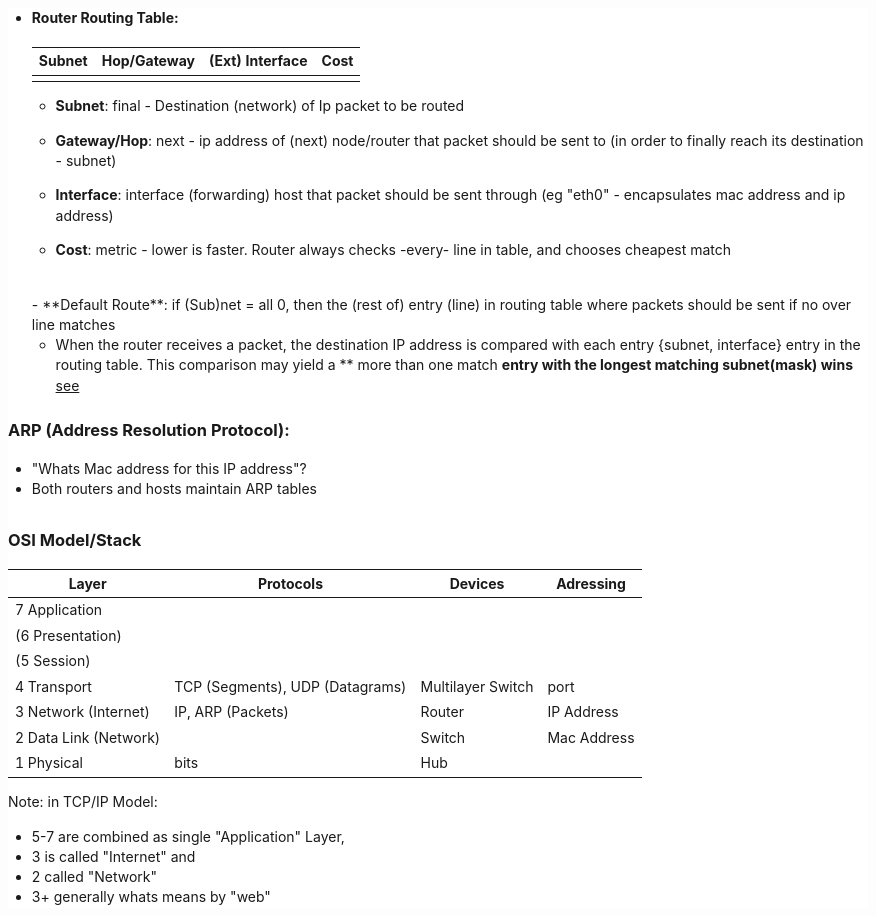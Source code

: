 
- #### Router Routing Table:


    | Subnet             |  Hop/Gateway  |  (Ext) Interface | Cost|
    | -------           |     ------- | ------- | ------- |
    |            | |  |  |



    - **Subnet**:             final - Destination (network) of Ip packet to be routed


    - **Gateway/Hop**:        next - ip address of (next) node/router that packet should be sent to
                        (in order to finally reach its destination - subnet)


    - **Interface**:          interface (forwarding) host that packet should be sent through
                        (eg  "eth0" - encapsulates mac address and ip address)
                
    - **Cost**:               metric    - lower is faster. Router always checks -every- line in table, and chooses cheapest match
    <br>
    - **Default Route**:      if (Sub)net = all 0, then the (rest of) entry (line) in  routing table where packets should be sent if no over line matches

    -  When the router receives a packet, the destination IP address is compared with each entry {subnet, interface} entry in the routing table. This comparison may yield a ** more than one match **entry with the longest matching subnet(mask) wins**     [see](https://www.eventhelix.com/networking/ip-routing)



### ARP (Address Resolution Protocol):

- "Whats Mac address for this IP address"? 
- Both routers and hosts maintain ARP tables

##
### OSI Model/Stack  

| Layer             |  Protocols  | Devices | Adressing|
| -------           |     ------- | ------- | ------- | 
| 7 Application     |  |  | 
| (6 Presentation)    |  |  | 
| (5 Session)         |  |  | 
| 4 Transport       | TCP (Segments), UDP (Datagrams) | Multilayer Switch  | port |
| 3 Network (Internet)     | IP, ARP (Packets) | Router  |  IP Address
| 2  Data Link (Network)    |  | Switch | Mac Address |
| 1  Physical      | bits |  Hub |                               
 
 Note: in TCP/IP Model:
 - 5-7     are combined as single "Application" Layer, 
- 3       is called "Internet" and 
- 2       called "Network" 
- 3+ generally whats means by "web"
